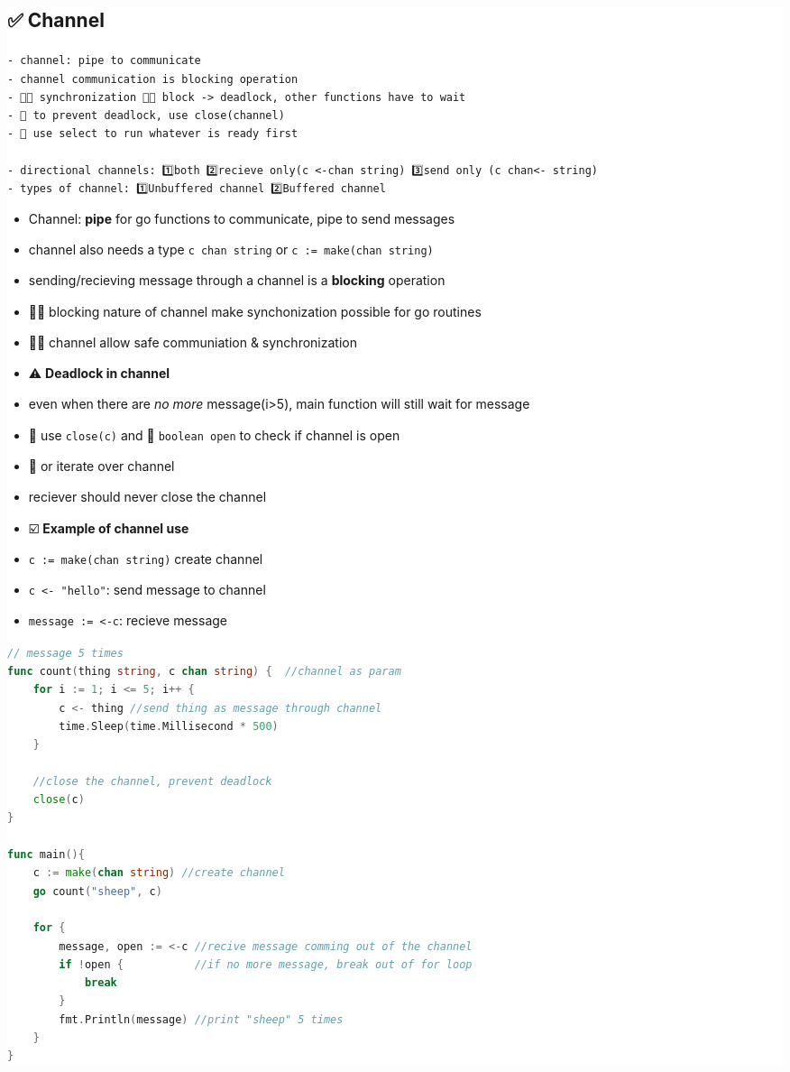 ```GO

```

## ✅ Channel

```
- channel: pipe to communicate
- channel communication is blocking operation
- 👍🏻 synchronization 👎🏻 block -> deadlock, other functions have to wait
- 💊 to prevent deadlock, use close(channel)
- 💊 use select to run whatever is ready first

- directional channels: 1️⃣both 2️⃣recieve only(c <-chan string) 3️⃣send only (c chan<- string)
- types of channel: 1️⃣Unbuffered channel 2️⃣Buffered channel
```

- Channel: **pipe** for go functions to communicate, pipe to send messages
- channel also needs a type `c chan string` or `c := make(chan string)`
- sending/recieving message through a channel is a **blocking** operation
- 👍🏻 blocking nature of channel make synchonization possible for go routines
- 👍🏻 channel allow safe communiation & synchronization

- ⚠️ **Deadlock in channel**
- even when there are _no more_ message(i>5), main function will still wait for message
- 💊 use `close(c)` and 💊 `boolean open` to check if channel is open
- 💊 or iterate over channel
- reciever should never close the channel

- ☑️ **Example of channel use**
- `c := make(chan string)` create channel
- `c <- "hello"`: send message to channel
- `message := <-c`: recieve message

```go
// message 5 times
func count(thing string, c chan string) {  //channel as param
	for i := 1; i <= 5; i++ {
		c <- thing //send thing as message through channel
		time.Sleep(time.Millisecond * 500)
	}

    //close the channel, prevent deadlock
	close(c)
}

func main(){
    c := make(chan string) //create channel
	go count("sheep", c)

	for {
		message, open := <-c //recive message comming out of the channel
		if !open {           //if no more message, break out of for loop
			break
		}
		fmt.Println(message) //print "sheep" 5 times
	}
}

```
